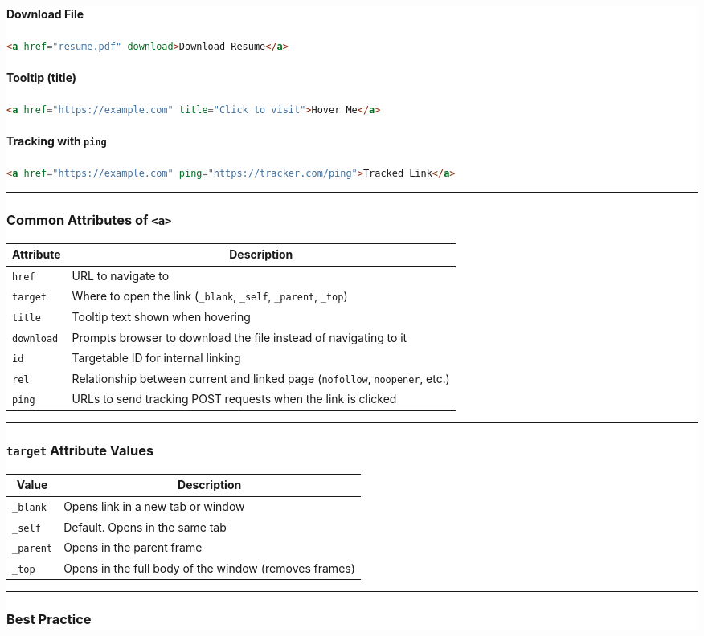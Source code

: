 #### Download File

```html
<a href="resume.pdf" download>Download Resume</a>
```

#### Tooltip (title)

```html
<a href="https://example.com" title="Click to visit">Hover Me</a>
```

#### Tracking with `ping`

```html
<a href="https://example.com" ping="https://tracker.com/ping">Tracked Link</a>
```

---

### **Common Attributes of `<a>`**

| Attribute  | Description                                                                 |
| ---------- | --------------------------------------------------------------------------- |
| `href`     | URL to navigate to                                                          |
| `target`   | Where to open the link (`_blank`, `_self`, `_parent`, `_top`)               |
| `title`    | Tooltip text shown when hovering                                            |
| `download` | Prompts browser to download the file instead of navigating to it            |
| `id`       | Targetable ID for internal linking                                          |
| `rel`      | Relationship between current and linked page (`nofollow`, `noopener`, etc.) |
| `ping`     | URLs to send tracking POST requests when the link is clicked                |

---

### **`target` Attribute Values**

| Value     | Description                                           |
| --------- | ----------------------------------------------------- |
| `_blank`  | Opens link in a new tab or window                     |
| `_self`   | Default. Opens in the same tab                        |
| `_parent` | Opens in the parent frame                             |
| `_top`    | Opens in the full body of the window (removes frames) |

---

### **Best Practice**
